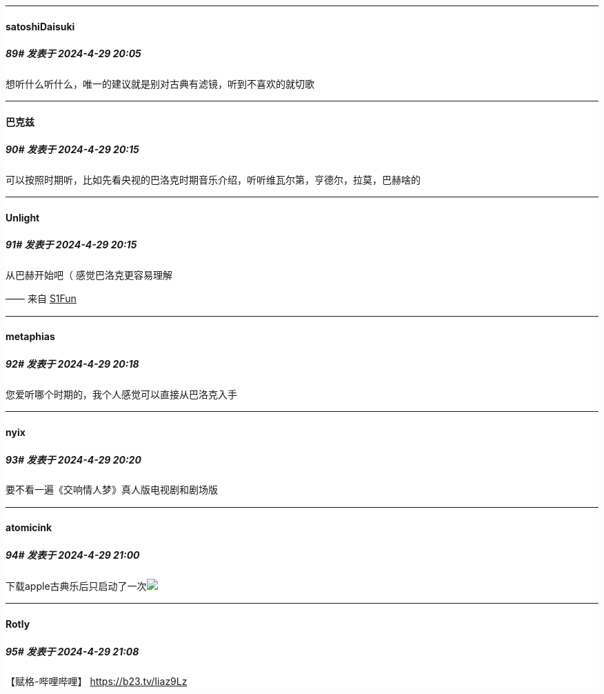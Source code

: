 
*****

####  satoshiDaisuki  
##### 89#       发表于 2024-4-29 20:05

想听什么听什么，唯一的建议就是别对古典有滤镜，听到不喜欢的就切歌


*****

####  巴克兹  
##### 90#       发表于 2024-4-29 20:15

可以按照时期听，比如先看央视的巴洛克时期音乐介绍，听听维瓦尔第，亨德尔，拉莫，巴赫啥的

*****

####  Unlight  
##### 91#       发表于 2024-4-29 20:15

从巴赫开始吧（
感觉巴洛克更容易理解

—— 来自 [S1Fun](https://s1fun.koalcat.com)


*****

####  metaphias  
##### 92#       发表于 2024-4-29 20:18

您爱听哪个时期的，我个人感觉可以直接从巴洛克入手

*****

####  nyix  
##### 93#       发表于 2024-4-29 20:20

要不看一遍《交响情人梦》真人版电视剧和剧场版


*****

####  atomicink  
##### 94#       发表于 2024-4-29 21:00

下载apple古典乐后只启动了一次<img src="https://static.saraba1st.com/image/smiley/face2017/067.png" referrerpolicy="no-referrer">


*****

####  Rotly  
##### 95#       发表于 2024-4-29 21:08

【赋格-哔哩哔哩】 https://b23.tv/Iiaz9Lz
